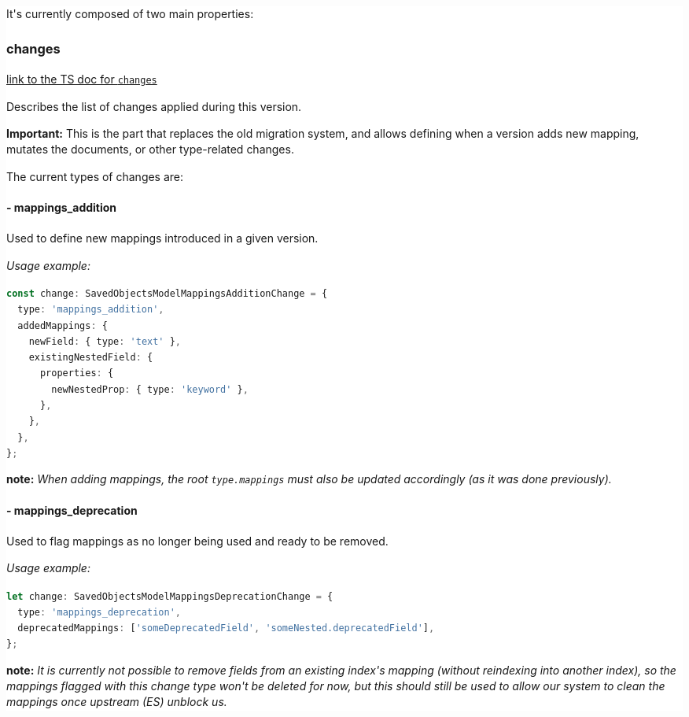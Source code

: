 
It's currently composed of two main properties:

### changes

[link to the TS doc for `changes`](https://github.com/elastic/kibana/blob/9b330e493216e8dde3166451e4714966f63f5ab7/packages/core/saved-objects/core-saved-objects-server/src/model_version/model_version.ts#L21-L51)

Describes the list of changes applied during this version. 

**Important:** This is the part that replaces the old migration system, and allows defining when a version adds new mapping, 
mutates the documents, or other type-related changes.

The current types of changes are:

#### - mappings_addition

Used to define new mappings introduced in a given version.

*Usage example:*

```ts
const change: SavedObjectsModelMappingsAdditionChange = {
  type: 'mappings_addition',
  addedMappings: {
    newField: { type: 'text' },
    existingNestedField: {
      properties: {
        newNestedProp: { type: 'keyword' },
      },
    },
  },
};
```

**note:** *When adding mappings, the root `type.mappings` must also be updated accordingly (as it was done previously).*

#### - mappings_deprecation

Used to flag mappings as no longer being used and ready to be removed.

*Usage example:*

```ts
let change: SavedObjectsModelMappingsDeprecationChange = {
  type: 'mappings_deprecation',
  deprecatedMappings: ['someDeprecatedField', 'someNested.deprecatedField'],
};
```

**note:** *It is currently not possible to remove fields from an existing index's mapping (without reindexing into another index),
          so the mappings flagged with this change type won't be deleted for now, but this should still be used to allow
          our system to clean the mappings once upstream (ES) unblock us.*
